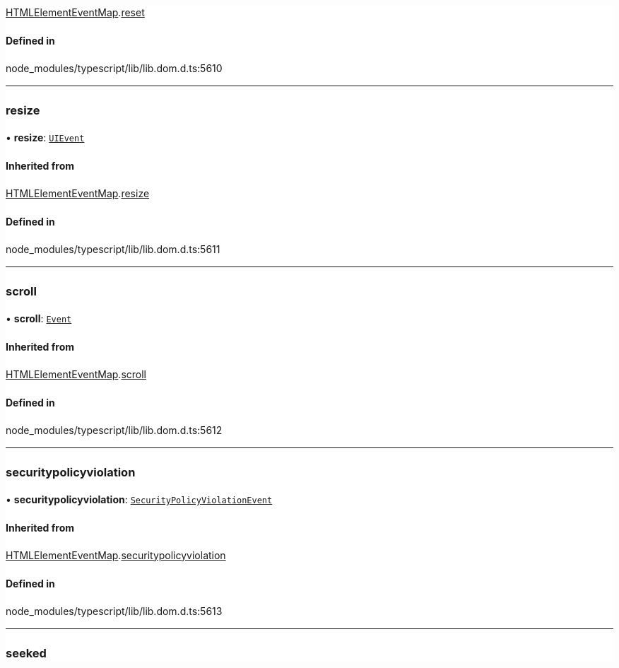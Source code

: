 [HTMLElementEventMap](axes_lines._internal_.HTMLElementEventMap.md).[reset](axes_lines._internal_.HTMLElementEventMap.md#reset)

#### Defined in

node_modules/typescript/lib/lib.dom.d.ts:5610

___

### resize

• **resize**: [`UIEvent`](../modules/axes_lines._internal_.md#uievent)

#### Inherited from

[HTMLElementEventMap](axes_lines._internal_.HTMLElementEventMap.md).[resize](axes_lines._internal_.HTMLElementEventMap.md#resize)

#### Defined in

node_modules/typescript/lib/lib.dom.d.ts:5611

___

### scroll

• **scroll**: [`Event`](../modules/axes_lines._internal_.md#event)

#### Inherited from

[HTMLElementEventMap](axes_lines._internal_.HTMLElementEventMap.md).[scroll](axes_lines._internal_.HTMLElementEventMap.md#scroll)

#### Defined in

node_modules/typescript/lib/lib.dom.d.ts:5612

___

### securitypolicyviolation

• **securitypolicyviolation**: [`SecurityPolicyViolationEvent`](../modules/axes_lines._internal_.md#securitypolicyviolationevent)

#### Inherited from

[HTMLElementEventMap](axes_lines._internal_.HTMLElementEventMap.md).[securitypolicyviolation](axes_lines._internal_.HTMLElementEventMap.md#securitypolicyviolation)

#### Defined in

node_modules/typescript/lib/lib.dom.d.ts:5613

___

### seeked
